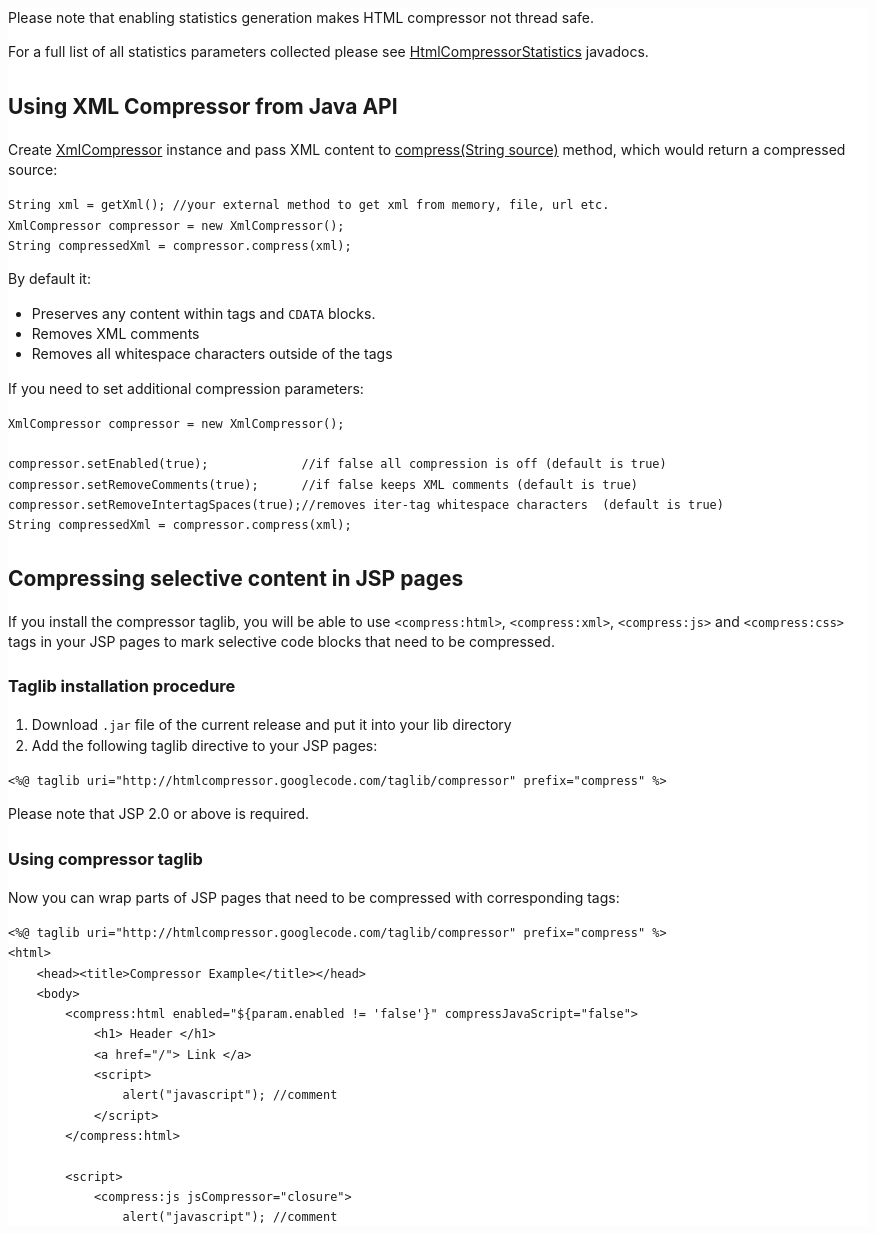 Please note that enabling statistics generation makes HTML compressor not thread safe.

For a full list of all statistics parameters collected please see [HtmlCompressorStatistics](http://htmlcompressor.googlecode.com/svn/trunk/doc/com/googlecode/htmlcompressor/compressor/HtmlCompressorStatistics.html) javadocs.

## Using XML Compressor from Java API ##
Create [XmlCompressor](http://htmlcompressor.googlecode.com/svn/trunk/doc/com/googlecode/htmlcompressor/compressor/XmlCompressor.html) instance and pass XML content to [compress(String source)](http://htmlcompressor.googlecode.com/svn/trunk/doc/com/googlecode/htmlcompressor/compressor/XmlCompressor.html#compress(java.lang.String)) method, which would return a compressed source:
```
String xml = getXml(); //your external method to get xml from memory, file, url etc.
XmlCompressor compressor = new XmlCompressor();
String compressedXml = compressor.compress(xml);
```
By default it:
  * Preserves any content within tags and `CDATA` blocks.
  * Removes XML comments
  * Removes all whitespace characters outside of the tags

If you need to set additional compression parameters:
```
XmlCompressor compressor = new XmlCompressor();

compressor.setEnabled(true);             //if false all compression is off (default is true)
compressor.setRemoveComments(true);      //if false keeps XML comments (default is true)
compressor.setRemoveIntertagSpaces(true);//removes iter-tag whitespace characters  (default is true)
String compressedXml = compressor.compress(xml);
```

## Compressing selective content in JSP pages ##
If you install the compressor taglib, you will be able to use `<compress:html>`, `<compress:xml>`, `<compress:js>` and `<compress:css>` tags in your JSP pages to mark selective code blocks that need to be compressed.

### Taglib installation procedure ###
  1. Download `.jar` file of the current release and put it into your lib directory
  1. Add the following taglib directive to your JSP pages:
```
<%@ taglib uri="http://htmlcompressor.googlecode.com/taglib/compressor" prefix="compress" %>
```

Please note that JSP 2.0 or above is required.

### Using compressor taglib ###
Now you can wrap parts of JSP pages that need to be compressed with corresponding tags:
```
<%@ taglib uri="http://htmlcompressor.googlecode.com/taglib/compressor" prefix="compress" %>
<html>
	<head><title>Compressor Example</title></head>
	<body>
		<compress:html enabled="${param.enabled != 'false'}" compressJavaScript="false">
			<h1> Header </h1>
			<a href="/"> Link </a>
			<script>
				alert("javascript"); //comment
			</script>
		</compress:html>
		
		<script>
			<compress:js jsCompressor="closure">
				alert("javascript"); //comment
```